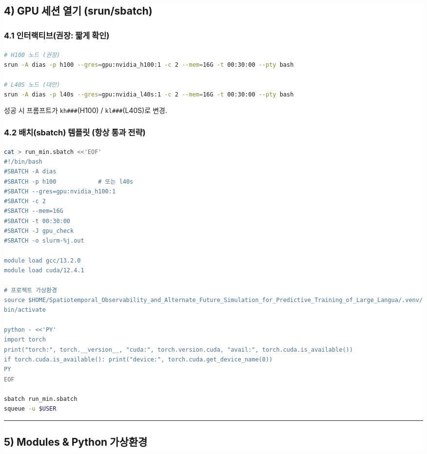 
## 4) GPU 세션 열기 (srun/sbatch)

### 4.1 인터랙티브(권장: 짧게 확인)

```bash
# H100 노드 (권장)
srun -A dias -p h100 --gres=gpu:nvidia_h100:1 -c 2 --mem=16G -t 00:30:00 --pty bash

# L40S 노드 (대안)
srun -A dias -p l40s --gres=gpu:nvidia_l40s:1 -c 2 --mem=16G -t 00:30:00 --pty bash
```

성공 시 프롬프트가 `kh###`(H100) / `kl###`(L40S)로 변경.

### 4.2 배치(sbatch) 템플릿 (항상 통과 전략)

```bash
cat > run_min.sbatch <<'EOF'
#!/bin/bash
#SBATCH -A dias
#SBATCH -p h100            # 또는 l40s
#SBATCH --gres=gpu:nvidia_h100:1
#SBATCH -c 2
#SBATCH --mem=16G
#SBATCH -t 00:30:00
#SBATCH -J gpu_check
#SBATCH -o slurm-%j.out

module load gcc/13.2.0
module load cuda/12.4.1

# 프로젝트 가상환경
source $HOME/Spatiotemporal_Observability_and_Alternate_Future_Simulation_for_Predictive_Training_of_Large_Langua/.venv/bin/activate

python - <<'PY'
import torch
print("torch:", torch.__version__, "cuda:", torch.version.cuda, "avail:", torch.cuda.is_available())
if torch.cuda.is_available(): print("device:", torch.cuda.get_device_name(0))
PY
EOF

sbatch run_min.sbatch
squeue -u $USER
```

---

## 5) Modules & Python 가상환경
